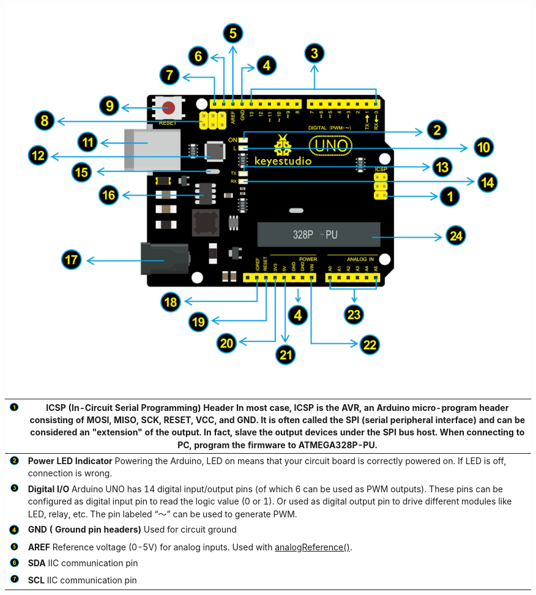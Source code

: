 ![](KS0341/media/72bd0ca455b4da6dbc08e7dcf21b9c92.jpeg)

|   ![](KS0341/media/3bb1c25abe86a3f60ac7be228eee073a.png) | **ICSP (In-Circuit Serial Programming) Header** In most case, ICSP is the AVR, an Arduino micro-program header consisting of MOSI, MISO, SCK, RESET, VCC, and GND. It is often called the SPI (serial peripheral interface) and can be considered an "extension" of the output. In fact, slave the output devices under the SPI bus host. When connecting to PC, program the firmware to ATMEGA328P-PU. |
|---------------------------------------------------|---------------------------------------------------------------------------------------------------------------------------------------------------------------------------------------------------------------------------------------------------------------------------------------------------------------------------------------------------------------------------------------------------------|
| ![](KS0341/media/90474bf3195205c042f837d56f7f5bc3.png)   | **Power LED Indicator** Powering the Arduino, LED on means that your circuit board is correctly powered on. If LED is off, connection is wrong.                                                                                                                                                                                                                                                         |
| ![](KS0341/media/90a9ee4c95ce2062a0aba4ea4e6a966c.png)   | **Digital I/O** Arduino UNO has 14 digital input/output pins (of which 6 can be used as PWM outputs). These pins can be configured as digital input pin to read the logic value (0 or 1). Or used as digital output pin to drive different modules like LED, relay, etc. The pin labeled “〜” can be used to generate PWM.                                                                              |
| ![](KS0341/media/9692086f6c487165f7745faae51ef11f.png)   | **GND ( Ground pin headers)** Used for circuit ground                                                                                                                                                                                                                                                                                                                                                   |
| ![](KS0341/media/f4f88bf6bbad85b84c2c9ed66b358042.png)   | **AREF**  Reference voltage (0-5V) for analog inputs. Used with [analogReference()](https://www.arduino.cc/reference/en/language/functions/analog-io/analogreference/).                                                                                                                                                                                                                                 |
| ![](KS0341/media/e1e2b5ea7dc64f0d3718d686f1900b00.png)   | **SDA** IIC communication pin                                                                                                                                                                                                                                                                                                                                                                           |
| ![](KS0341/media/2111adc0fbd7859beb30059380236465.png)   | **SCL** IIC communication pin                                                                                                                                                                                                                                                                                                                                                                           |